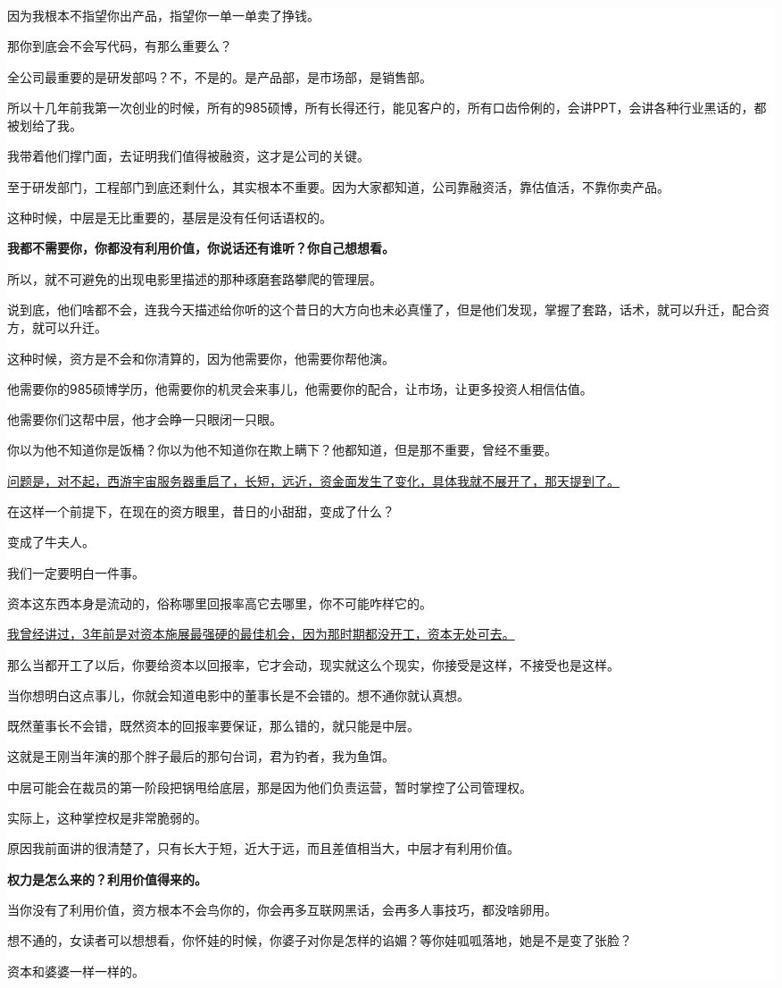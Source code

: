 因为我根本不指望你出产品，指望你一单一单卖了挣钱。

那你到底会不会写代码，有那么重要么？  

全公司最重要的是研发部吗？不，不是的。是产品部，是市场部，是销售部。  

所以十几年前我第一次创业的时候，所有的985硕博，所有长得还行，能见客户的，所有口齿伶俐的，会讲PPT，会讲各种行业黑话的，都被划给了我。

我带着他们撑门面，去证明我们值得被融资，这才是公司的关键。

至于研发部门，工程部门到底还剩什么，其实根本不重要。因为大家都知道，公司靠融资活，靠估值活，不靠你卖产品。

这种时候，中层是无比重要的，基层是没有任何话语权的。  

 **我都不需要你，你都没有利用价值，你说话还有谁听？你自己想想看。**

所以，就不可避免的出现电影里描述的那种琢磨套路攀爬的管理层。  

说到底，他们啥都不会，连我今天描述给你听的这个昔日的大方向也未必真懂了，但是他们发现，掌握了套路，话术，就可以升迁，配合资方，就可以升迁。

这种时候，资方是不会和你清算的，因为他需要你，他需要你帮他演。

他需要你的985硕博学历，他需要你的机灵会来事儿，他需要你的配合，让市场，让更多投资人相信估值。

他需要你们这帮中层，他才会睁一只眼闭一只眼。

你以为他不知道你是饭桶？你以为他不知道你在欺上瞒下？他都知道，但是那不重要，曾经不重要。

[问题是，对不起，西游宇宙服务器重启了，长短，远近，资金面发生了变化，具体我就不展开了，那天提到了。](http://mp.weixin.qq.com/s?__biz=MzU0MjYwNDU2Mw==&mid=2247513158&idx=1&sn=47b236eb4a2e329552ac58b9e39c99c9&chksm=fb1ad83acc6d512cae5ed55f505b344937ab1b520fb420014b970a4740fb66a76b17e9b9945a&scene=21#wechat_redirect)

在这样一个前提下，在现在的资方眼里，昔日的小甜甜，变成了什么？  

变成了牛夫人。

我们一定要明白一件事。

资本这东西本身是流动的，俗称哪里回报率高它去哪里，你不可能咋样它的。

[我曾经讲过，3年前是对资本施展最强硬的最佳机会，因为那时期都没开工，资本无处可去。](http://mp.weixin.qq.com/s?__biz=MzkwMzQ1MzczOQ==&mid=2247484060&idx=1&sn=d492d02569d13acd0b4799f0d7866138&chksm=c0974fd8f7e0c6ce2ef267cfb0265e426a41d0498461683b457154fd904fd32f3b3bc0a9ba33&scene=21#wechat_redirect)

那么当都开工了以后，你要给资本以回报率，它才会动，现实就这么个现实，你接受是这样，不接受也是这样。

当你想明白这点事儿，你就会知道电影中的董事长是不会错的。想不通你就认真想。

既然董事长不会错，既然资本的回报率要保证，那么错的，就只能是中层。

这就是王刚当年演的那个胖子最后的那句台词，君为钓者，我为鱼饵。

中层可能会在裁员的第一阶段把锅甩给底层，那是因为他们负责运营，暂时掌控了公司管理权。

实际上，这种掌控权是非常脆弱的。

原因我前面讲的很清楚了，只有长大于短，近大于远，而且差值相当大，中层才有利用价值。

 **权力是怎么来的？利用价值得来的。**

当你没有了利用价值，资方根本不会鸟你的，你会再多互联网黑话，会再多人事技巧，都没啥卵用。

想不通的，女读者可以想想看，你怀娃的时候，你婆子对你是怎样的谄媚？等你娃呱呱落地，她是不是变了张脸？

资本和婆婆一样一样的。
